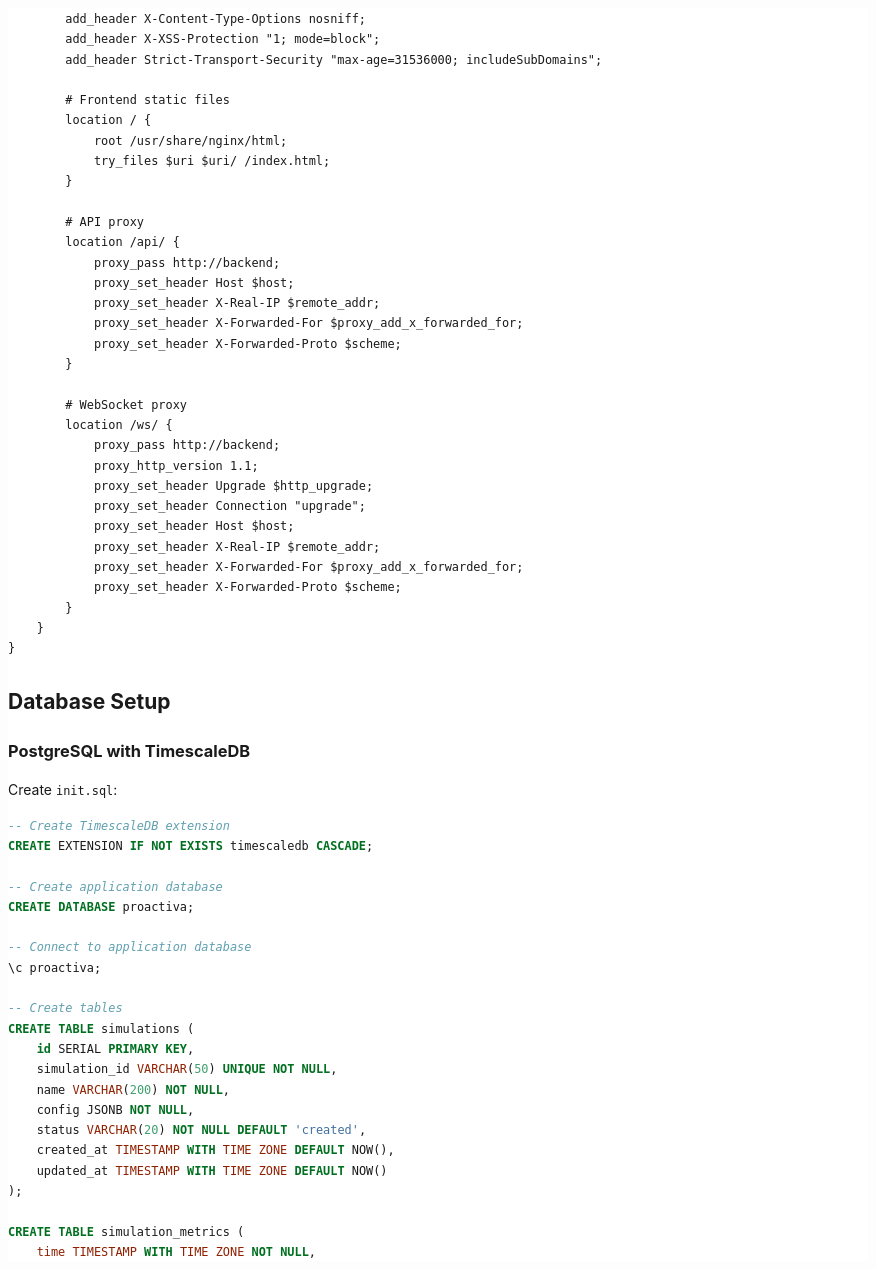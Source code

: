 ```nginx
        add_header X-Content-Type-Options nosniff;
        add_header X-XSS-Protection "1; mode=block";
        add_header Strict-Transport-Security "max-age=31536000; includeSubDomains";

        # Frontend static files
        location / {
            root /usr/share/nginx/html;
            try_files $uri $uri/ /index.html;
        }

        # API proxy
        location /api/ {
            proxy_pass http://backend;
            proxy_set_header Host $host;
            proxy_set_header X-Real-IP $remote_addr;
            proxy_set_header X-Forwarded-For $proxy_add_x_forwarded_for;
            proxy_set_header X-Forwarded-Proto $scheme;
        }

        # WebSocket proxy
        location /ws/ {
            proxy_pass http://backend;
            proxy_http_version 1.1;
            proxy_set_header Upgrade $http_upgrade;
            proxy_set_header Connection "upgrade";
            proxy_set_header Host $host;
            proxy_set_header X-Real-IP $remote_addr;
            proxy_set_header X-Forwarded-For $proxy_add_x_forwarded_for;
            proxy_set_header X-Forwarded-Proto $scheme;
        }
    }
}
```

## Database Setup

### PostgreSQL with TimescaleDB

Create `init.sql`:

```sql
-- Create TimescaleDB extension
CREATE EXTENSION IF NOT EXISTS timescaledb CASCADE;

-- Create application database
CREATE DATABASE proactiva;

-- Connect to application database
\c proactiva;

-- Create tables
CREATE TABLE simulations (
    id SERIAL PRIMARY KEY,
    simulation_id VARCHAR(50) UNIQUE NOT NULL,
    name VARCHAR(200) NOT NULL,
    config JSONB NOT NULL,
    status VARCHAR(20) NOT NULL DEFAULT 'created',
    created_at TIMESTAMP WITH TIME ZONE DEFAULT NOW(),
    updated_at TIMESTAMP WITH TIME ZONE DEFAULT NOW()
);

CREATE TABLE simulation_metrics (
    time TIMESTAMP WITH TIME ZONE NOT NULL,
```